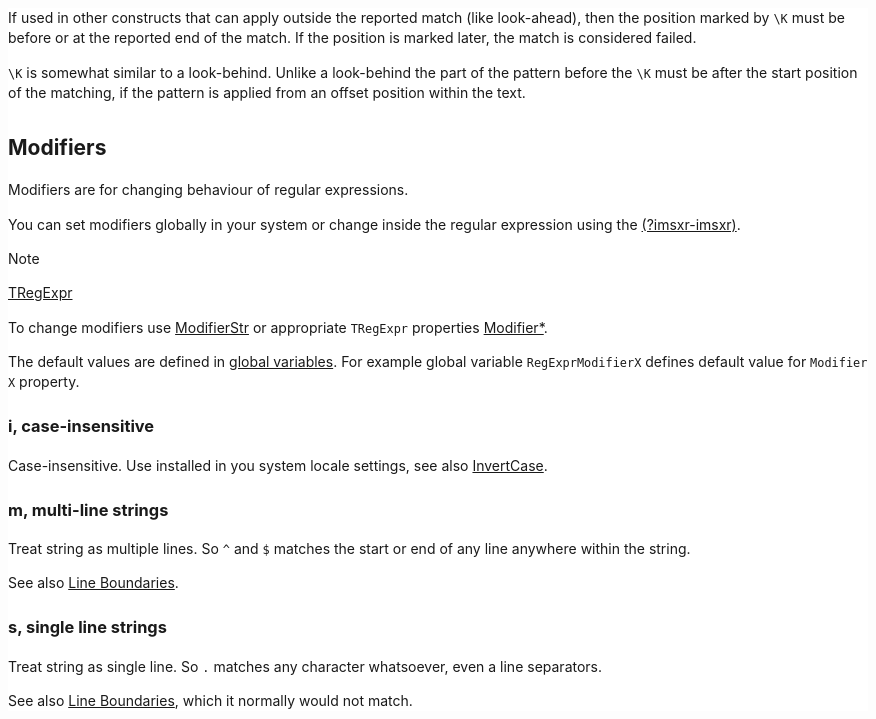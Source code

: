If used in other constructs that can apply outside the reported match
(like look-ahead), then the position marked by `\K` must be before or at
the reported end of the match. If the position is marked later, the
match is considered failed.

`\K` is somewhat similar to a look-behind. Unlike a look-behind the part
of the pattern before the `\K` must be after the start position of the
matching, if the pattern is applied from an offset position within the
text.

## Modifiers

Modifiers are for changing behaviour of regular expressions.

You can set modifiers globally in your system or change inside the
regular expression using the [(?imsxr-imsxr)](#inlinemodifiers).

> [!NOTE]
> [TRegExpr](tregexpr.md)
>
> To change modifiers use [ModifierStr](tregexpr.md#modifierstr) or
> appropriate `TRegExpr` properties
> [Modifier\*](tregexpr.md#modifieri).
>
> The default values are defined in [global
> variables](tregexpr.md#global-constants). For example global
> variable `RegExprModifierX` defines default value for `ModifierX`
> property.

<a name="i"></a>

### i, case-insensitive

Case-insensitive. Use installed in you system locale settings, see also
[InvertCase](tregexpr.md#invertcase).

<a name="m"></a>

### m, multi-line strings

Treat string as multiple lines. So `^` and `$` matches the start or end
of any line anywhere within the string.

See also [Line Boundaries](#lineseparators).

<a name="s"></a>

### s, single line strings

Treat string as single line. So `.` matches any character whatsoever,
even a line separators.

See also [Line Boundaries](#lineseparators), which it normally would not
match.

<a name="g"></a>
